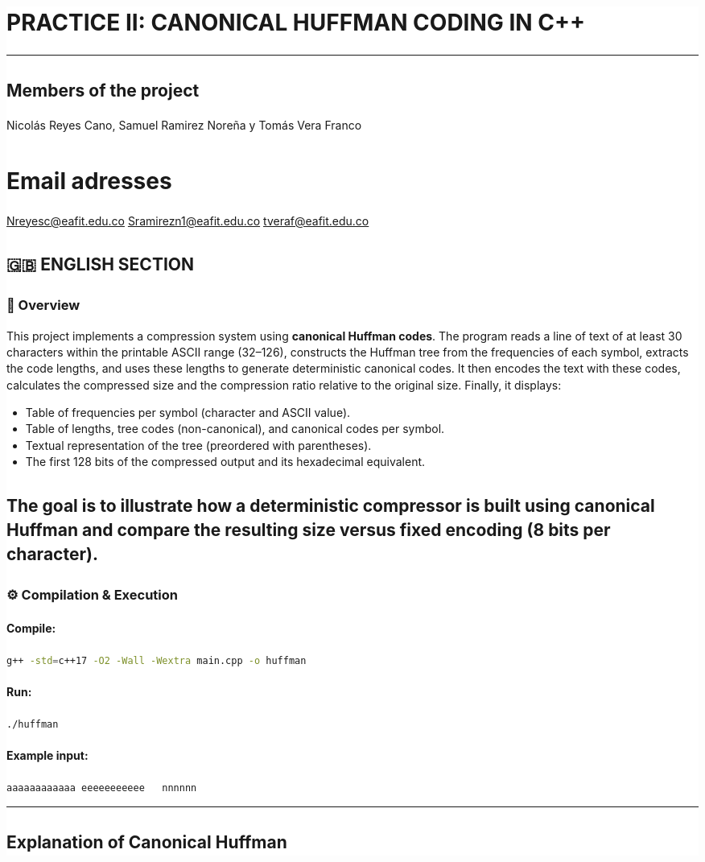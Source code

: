 # PRACTICE II: CANONICAL HUFFMAN CODING IN C++

---
## Members of the project
Nicolás Reyes Cano, Samuel Ramirez Noreña y Tomás Vera Franco
# Email adresses
Nreyesc@eafit.edu.co
Sramirezn1@eafit.edu.co
tveraf@eafit.edu.co

## 🇬🇧 ENGLISH SECTION

### 🧠 Overview
This project implements a compression system using **canonical Huffman codes**. The program reads a line of text of at least 30 characters within the printable ASCII range (32–126), constructs the Huffman tree from the frequencies of each symbol, extracts the code lengths, and uses these lengths to generate deterministic canonical codes. It then encodes the text with these codes, calculates the compressed size and the compression ratio relative to the original size. Finally, it displays:

* Table of frequencies per symbol (character and ASCII value).
* Table of lengths, tree codes (non-canonical), and canonical codes per symbol.
* Textual representation of the tree (preordered with parentheses).
* The first 128 bits of the compressed output and its hexadecimal equivalent.

The goal is to illustrate how a deterministic compressor is built using canonical Huffman and compare the resulting size versus fixed encoding (8 bits per character).
---

### ⚙️ Compilation & Execution

#### Compile:
```bash
g++ -std=c++17 -O2 -Wall -Wextra main.cpp -o huffman
```

#### Run:
```bash
./huffman
```

#### Example input:
```
aaaaaaaaaaaa eeeeeeeeeee   nnnnnn
```
---

## Explanation of Canonical Huffman
